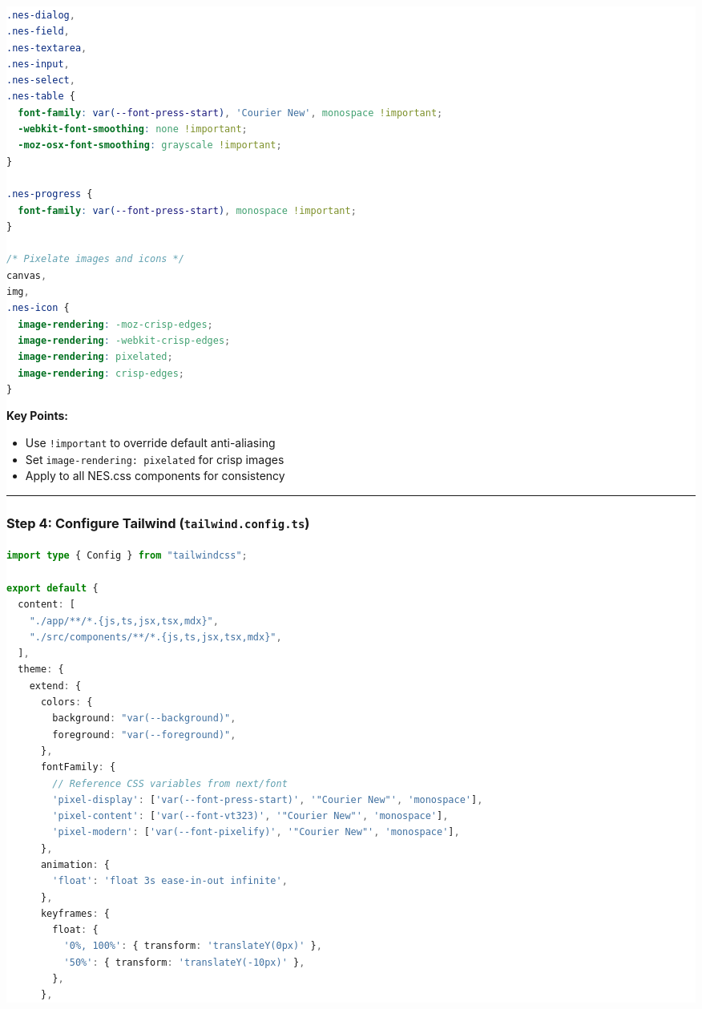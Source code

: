 ```css
.nes-dialog,
.nes-field,
.nes-textarea,
.nes-input,
.nes-select,
.nes-table {
  font-family: var(--font-press-start), 'Courier New', monospace !important;
  -webkit-font-smoothing: none !important;
  -moz-osx-font-smoothing: grayscale !important;
}

.nes-progress {
  font-family: var(--font-press-start), monospace !important;
}

/* Pixelate images and icons */
canvas,
img,
.nes-icon {
  image-rendering: -moz-crisp-edges;
  image-rendering: -webkit-crisp-edges;
  image-rendering: pixelated;
  image-rendering: crisp-edges;
}
```

**Key Points:**
- Use `!important` to override default anti-aliasing
- Set `image-rendering: pixelated` for crisp images
- Apply to all NES.css components for consistency

---

### Step 4: Configure Tailwind (`tailwind.config.ts`)

```typescript
import type { Config } from "tailwindcss";

export default {
  content: [
    "./app/**/*.{js,ts,jsx,tsx,mdx}",
    "./src/components/**/*.{js,ts,jsx,tsx,mdx}",
  ],
  theme: {
    extend: {
      colors: {
        background: "var(--background)",
        foreground: "var(--foreground)",
      },
      fontFamily: {
        // Reference CSS variables from next/font
        'pixel-display': ['var(--font-press-start)', '"Courier New"', 'monospace'],
        'pixel-content': ['var(--font-vt323)', '"Courier New"', 'monospace'],
        'pixel-modern': ['var(--font-pixelify)', '"Courier New"', 'monospace'],
      },
      animation: {
        'float': 'float 3s ease-in-out infinite',
      },
      keyframes: {
        float: {
          '0%, 100%': { transform: 'translateY(0px)' },
          '50%': { transform: 'translateY(-10px)' },
        },
      },
```